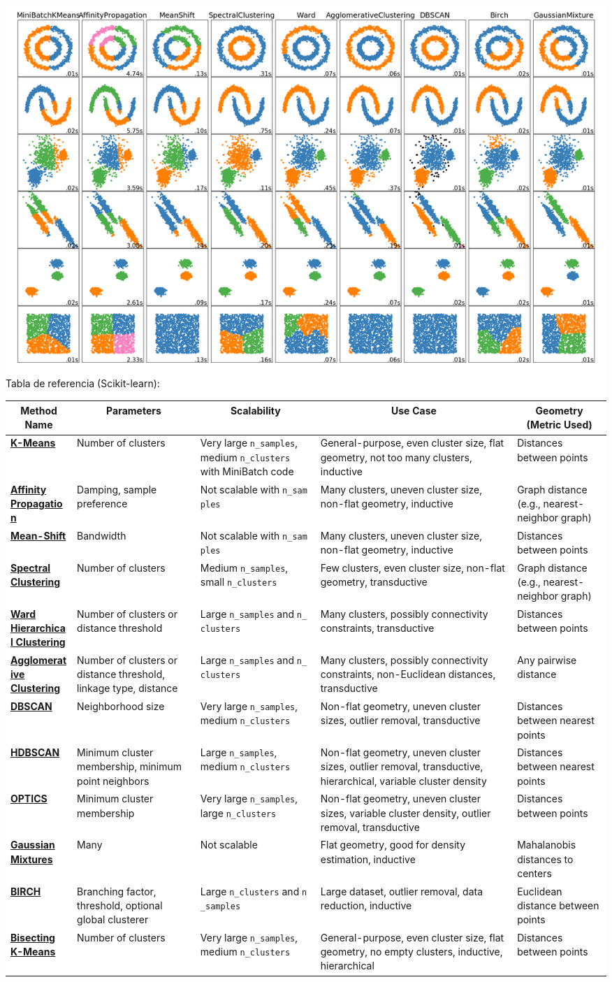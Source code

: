 ![Galería de métodos de clustering](figures/clustering_examples.png)

Tabla de referencia (Scikit-learn):


| Method Name                 | Parameters                                  | Scalability                                  | Use Case                                                                 | Geometry (Metric Used)                      |
|-----------------------------|---------------------------------------------|----------------------------------------------|---------------------------------------------------------------------------|---------------------------------------------|
| [**K-Means**](https://scikit-learn.org/stable/modules/clustering.html#k-means)                 | Number of clusters                          | Very large `n_samples`, medium `n_clusters` with MiniBatch code | General-purpose, even cluster size, flat geometry, not too many clusters, inductive | Distances between points                    |
| [**Affinity Propagation**](https://scikit-learn.org/stable/modules/clustering.html#affinity-propagation)    | Damping, sample preference                  | Not scalable with `n_samples`                | Many clusters, uneven cluster size, non-flat geometry, inductive          | Graph distance (e.g., nearest-neighbor graph) |
| [**Mean-Shift**](https://scikit-learn.org/stable/modules/clustering.html#mean-shift)              | Bandwidth                                   | Not scalable with `n_samples`                | Many clusters, uneven cluster size, non-flat geometry, inductive          | Distances between points                    |
| [**Spectral Clustering**](https://scikit-learn.org/stable/modules/clustering.html#spectral-clustering)     | Number of clusters                          | Medium `n_samples`, small `n_clusters`        | Few clusters, even cluster size, non-flat geometry, transductive          | Graph distance (e.g., nearest-neighbor graph) |
| [**Ward Hierarchical Clustering**](https://scikit-learn.org/stable/modules/clustering.html#hierarchical-clustering) | Number of clusters or distance threshold | Large `n_samples` and `n_clusters`           | Many clusters, possibly connectivity constraints, transductive            | Distances between points                    |
| [**Agglomerative Clustering**](https://scikit-learn.org/stable/modules/clustering.html#hierarchical-clustering) | Number of clusters or distance threshold, linkage type, distance | Large `n_samples` and `n_clusters` | Many clusters, possibly connectivity constraints, non-Euclidean distances, transductive | Any pairwise distance                       |
| [**DBSCAN**](https://scikit-learn.org/stable/modules/clustering.html#dbscan)                  | Neighborhood size                           | Very large `n_samples`, medium `n_clusters`   | Non-flat geometry, uneven cluster sizes, outlier removal, transductive    | Distances between nearest points            |
| [**HDBSCAN**](https://scikit-learn.org/stable/modules/clustering.html#hdbscan)                 | Minimum cluster membership, minimum point neighbors | Large `n_samples`, medium `n_clusters` | Non-flat geometry, uneven cluster sizes, outlier removal, transductive, hierarchical, variable cluster density | Distances between nearest points            |
| [**OPTICS**](https://scikit-learn.org/stable/modules/clustering.html#optics)                  | Minimum cluster membership                  | Very large `n_samples`, large `n_clusters`    | Non-flat geometry, uneven cluster sizes, variable cluster density, outlier removal, transductive | Distances between points                    |
| [**Gaussian Mixtures**](https://scikit-learn.org/stable/modules/clustering.html#gaussian-mixture)       | Many                                        | Not scalable                                 | Flat geometry, good for density estimation, inductive                     | Mahalanobis distances to centers            |
| [**BIRCH**](https://scikit-learn.org/stable/modules/clustering.html#birch)                   | Branching factor, threshold, optional global clusterer | Large `n_clusters` and `n_samples` | Large dataset, outlier removal, data reduction, inductive                 | Euclidean distance between points           |
| [**Bisecting K-Means**](https://scikit-learn.org/stable/modules/clustering.html#bisecting-k-means)       | Number of clusters                          | Very large `n_samples`, medium `n_clusters`   | General-purpose, even cluster size, flat geometry, no empty clusters, inductive, hierarchical | Distances between points                    |

